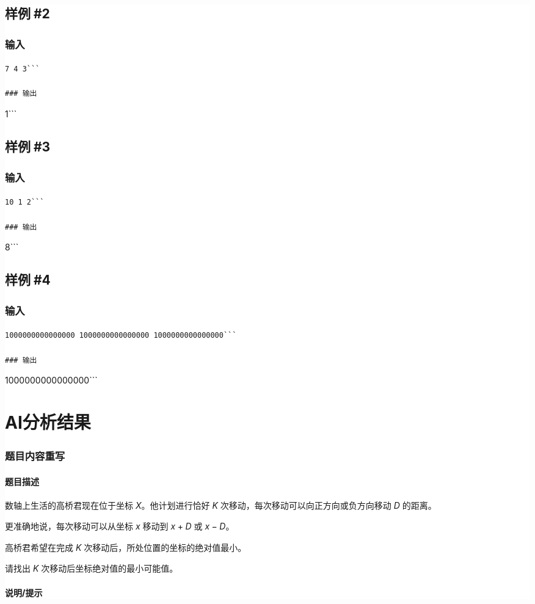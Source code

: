 ## 样例 #2

### 输入

```
7 4 3```

### 输出

```
1```

## 样例 #3

### 输入

```
10 1 2```

### 输出

```
8```

## 样例 #4

### 输入

```
1000000000000000 1000000000000000 1000000000000000```

### 输出

```
1000000000000000```

# AI分析结果

### 题目内容重写

#### 题目描述

数轴上生活的高桥君现在位于坐标 $X$。他计划进行恰好 $K$ 次移动，每次移动可以向正方向或负方向移动 $D$ 的距离。

更准确地说，每次移动可以从坐标 $x$ 移动到 $x + D$ 或 $x - D$。

高桥君希望在完成 $K$ 次移动后，所处位置的坐标的绝对值最小。

请找出 $K$ 次移动后坐标绝对值的最小可能值。

#### 说明/提示
